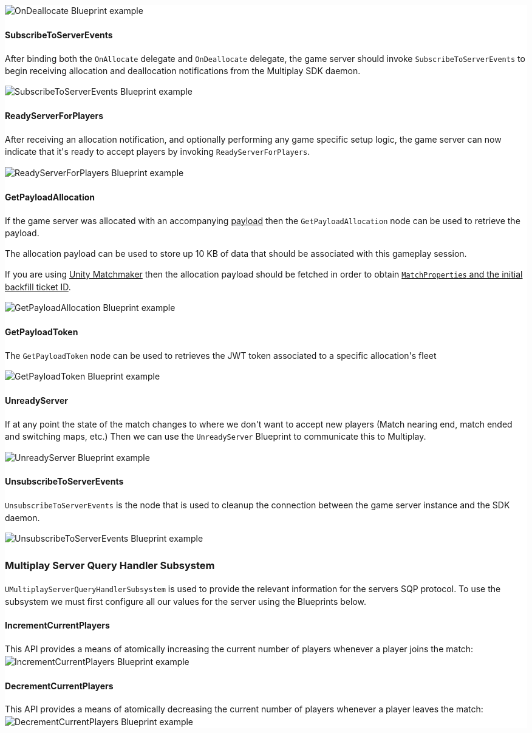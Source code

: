 ![OnDeallocate Blueprint example](./Images/BP_OnDeallocate.png)

#### SubscribeToServerEvents
After binding both the `OnAllocate` delegate and `OnDeallocate` delegate, the game server should invoke `SubscribeToServerEvents` to begin receiving allocation and deallocation notifications from the Multiplay SDK daemon.

![SubscribeToServerEvents Blueprint example](./Images/BP_SubscribeToServerEvents.png)

#### ReadyServerForPlayers
After receiving an allocation notification, and optionally performing any game specific setup logic, the game server can now indicate that it's ready to accept players by invoking `ReadyServerForPlayers`.

![ReadyServerForPlayers Blueprint example](./Images/BP_ReadyServerForPlayers.png)

#### GetPayloadAllocation
If the game server was allocated with an accompanying [payload](https://docs.unity.com/multiplay/shared/allocations-payload.html) then the `GetPayloadAllocation` node can be used to retrieve the payload.

The allocation payload can be used to store up 10 KB of data that should be associated with this gameplay session.

If you are using [Unity Matchmaker](https://unity.com/products/matchmaker) then the allocation payload should be fetched in order to obtain [`MatchProperties` and the initial backfill ticket ID](https://docs.unity.com/matchmaker/integrations-and-tools.html#Allocati).

![GetPayloadAllocation Blueprint example](./Images/BP_GetPayloadAllocation.png)

#### GetPayloadToken
The `GetPayloadToken` node can be used to retrieves the JWT token associated to a specific allocation's fleet

![GetPayloadToken Blueprint example](./Images/BP_GetPayloadToken.png)

#### UnreadyServer
If at any point the state of the match changes to where we don't want to accept new players (Match nearing end, match ended and switching maps, etc.) Then we can use the `UnreadyServer` Blueprint to communicate this to Multiplay.

![UnreadyServer Blueprint example](./Images/BP_UnreadyServer.png)

#### UnsubscribeToServerEvents
`UnsubscribeToServerEvents` is the node that is used to cleanup the connection between the game server instance and the SDK daemon.

![UnsubscribeToServerEvents Blueprint example](./Images/BP_UnsubscribeToServerEvents.png)
### Multiplay Server Query Handler Subsystem
`UMultiplayServerQueryHandlerSubsystem` is used to provide the relevant information for the servers SQP protocol.
To use the subsystem we must first configure all our values for the server using the Blueprints below.
#### IncrementCurrentPlayers
This API provides a means of atomically increasing the current number of players whenever a player joins the match:
![IncrementCurrentPlayers Blueprint example](./Images/BP_IncrementCurrentPlayers.png)
#### DecrementCurrentPlayers
This API provides a means of atomically decreasing the current number of players whenever a player leaves the match:
![DecrementCurrentPlayers Blueprint example](./Images/BP_DecrementCurrentPlayers.png)